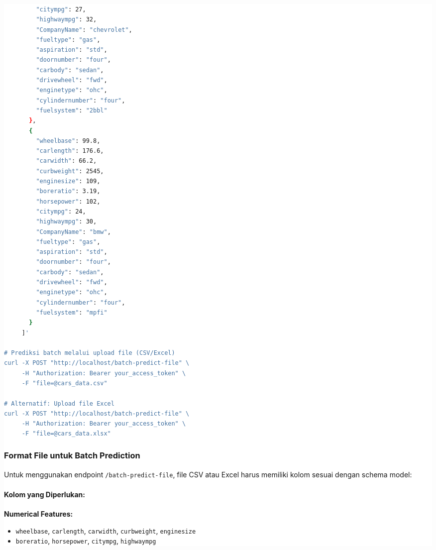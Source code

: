```bash
         "citympg": 27,
         "highwaympg": 32,
         "CompanyName": "chevrolet",
         "fueltype": "gas",
         "aspiration": "std",
         "doornumber": "four",
         "carbody": "sedan",
         "drivewheel": "fwd",
         "enginetype": "ohc",
         "cylindernumber": "four",
         "fuelsystem": "2bbl"
       },
       {
         "wheelbase": 99.8,
         "carlength": 176.6,
         "carwidth": 66.2,
         "curbweight": 2545,
         "enginesize": 109,
         "boreratio": 3.19,
         "horsepower": 102,
         "citympg": 24,
         "highwaympg": 30,
         "CompanyName": "bmw",
         "fueltype": "gas",
         "aspiration": "std",
         "doornumber": "four",
         "carbody": "sedan",
         "drivewheel": "fwd",
         "enginetype": "ohc",
         "cylindernumber": "four",
         "fuelsystem": "mpfi"
       }
     ]'

# Prediksi batch melalui upload file (CSV/Excel)
curl -X POST "http://localhost/batch-predict-file" \
     -H "Authorization: Bearer your_access_token" \
     -F "file=@cars_data.csv"

# Alternatif: Upload file Excel
curl -X POST "http://localhost/batch-predict-file" \
     -H "Authorization: Bearer your_access_token" \
     -F "file=@cars_data.xlsx"
```

### Format File untuk Batch Prediction
Untuk menggunakan endpoint `/batch-predict-file`, file CSV atau Excel harus memiliki kolom sesuai dengan schema model:

#### Kolom yang Diperlukan:
**Numerical Features:**
- `wheelbase`, `carlength`, `carwidth`, `curbweight`, `enginesize`
- `boreratio`, `horsepower`, `citympg`, `highwaympg`
